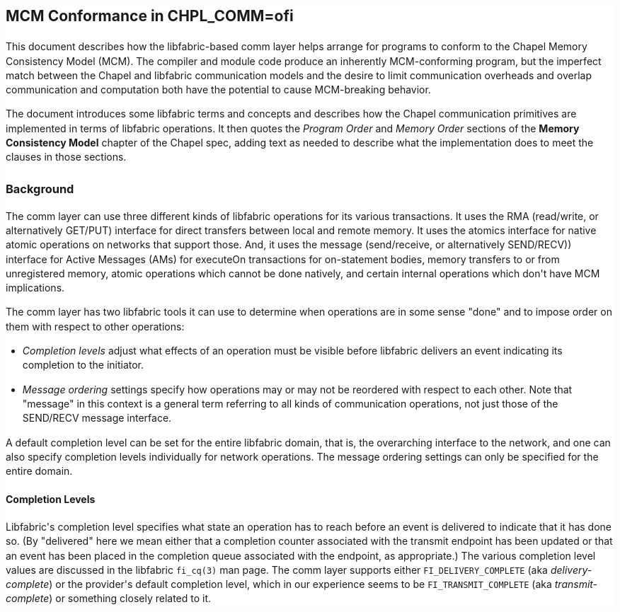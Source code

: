 ## MCM Conformance in CHPL_COMM=ofi

This document describes how the libfabric-based comm layer helps arrange
for programs to conform to the Chapel Memory Consistency Model (MCM).
The compiler and module code produce an inherently MCM-conforming
program, but the imperfect match between the Chapel and libfabric
communication models and the desire to limit communication overheads and
overlap communication and computation both have the potential to cause
MCM-breaking behavior.

The document introduces some libfabric terms and concepts and describes
how the Chapel communication primitives are implemented in terms of
libfabric operations.  It then quotes the *Program Order* and *Memory
Order* sections of the **Memory Consistency Model** chapter of the
Chapel spec, adding text as needed to describe what the implementation
does to meet the clauses in those sections.

### Background

The comm layer can use three different kinds of libfabric operations for
its various transactions.  It uses the RMA (read/write, or alternatively
GET/PUT) interface for direct transfers between local and remote memory.
It uses the atomics interface for native atomic operations on networks
that support those.  And, it uses the message (send/receive, or
alternatively SEND/RECV)) interface for Active Messages (AMs) for
executeOn transactions for on-statement bodies, memory transfers to or
from unregistered memory, atomic operations which cannot be done
natively, and certain internal operations which don't have MCM
implications.

The comm layer has two libfabric tools it can use to determine when
operations are in some sense "done" and to impose order on them with
respect to other operations:

- _Completion levels_ adjust what effects of an operation must be
  visible before libfabric delivers an event indicating its completion
  to the initiator.

- _Message ordering_ settings specify how operations may or may not be
  reordered with respect to each other.  Note that "message" in this
  context is a general term referring to all kinds of communication
  operations, not just those of the SEND/RECV message interface.

A default completion level can be set for the entire libfabric domain,
that is, the overarching interface to the network, and one can also
specify completion levels individually for network operations.  The
message ordering settings can only be specified for the entire domain.

#### Completion Levels

Libfabric's completion level specifies what state an operation has to
reach before an event is delivered to indicate that it has done so.  (By
"delivered" here we mean either that a completion counter associated
with the transmit endpoint has been updated or that an event has been
placed in the completion queue associated with the endpoint, as
appropriate.)  The various completion level values are discussed in the
libfabric `fi_cq(3)` man page.  The comm layer supports either
`FI_DELIVERY_COMPLETE` (aka *delivery-complete*) or the provider's
default completion level, which in our experience seems to be
`FI_TRANSMIT_COMPLETE` (aka *transmit-complete*) or something closely
related to it.

